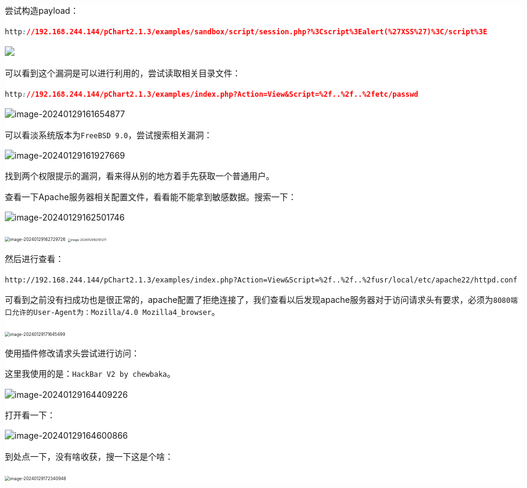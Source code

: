 尝试构造payload：

```css
http://192.168.244.144/pChart2.1.3/examples/sandbox/script/session.php?%3Cscript%3Ealert(%27XSS%27)%3C/script%3E
```

![](https://pic-for-be.oss-cn-hangzhou.aliyuncs.com/img/202401292217172.png)

可以看到这个漏洞是可以进行利用的，尝试读取相关目录文件：

```css
http://192.168.244.144/pChart2.1.3/examples/index.php?Action=View&Script=%2f..%2f..%2fetc/passwd
```

![image-20240129161654877](https://pic-for-be.oss-cn-hangzhou.aliyuncs.com/img/202401292217173.png)

可以看淡系统版本为`FreeBSD 9.0`，尝试搜索相关漏洞：

![image-20240129161927669](https://pic-for-be.oss-cn-hangzhou.aliyuncs.com/img/202401292217174.png)

找到两个权限提示的漏洞，看来得从别的地方着手先获取一个普通用户。

查看一下Apache服务器相关配置文件，看看能不能拿到敏感数据。搜索一下：

![image-20240129162501746](https://pic-for-be.oss-cn-hangzhou.aliyuncs.com/img/202401292217175.png)

<img src="https://pic-for-be.oss-cn-hangzhou.aliyuncs.com/img/202401292217176.png" alt="image-20240129162729726" style="zoom:50%;" />

<img src="https://pic-for-be.oss-cn-hangzhou.aliyuncs.com/img/202401292217177.png" alt="image-20240129163101271" style="zoom:33%;" />

然后进行查看：

```apl
http://192.168.244.144/pChart2.1.3/examples/index.php?Action=View&Script=%2f..%2f..%2fusr/local/etc/apache22/httpd.conf
```

可看到之前没有扫成功也是很正常的，apache配置了拒绝连接了，我们查看以后发现apache服务器对于访问请求头有要求，必须为`8080端口允许的User-Agent为：Mozilla/4.0 Mozilla4_browser`。

<img src="https://pic-for-be.oss-cn-hangzhou.aliyuncs.com/img/202401292217178.png" alt="image-20240129171645499" style="zoom:50%;" />

使用插件修改请求头尝试进行访问：

这里我使用的是：`HackBar V2 by chewbaka`。

![image-20240129164409226](https://pic-for-be.oss-cn-hangzhou.aliyuncs.com/img/202401292217179.png)



打开看一下：

![image-20240129164600866](https://pic-for-be.oss-cn-hangzhou.aliyuncs.com/img/202401292217180.png)

到处点一下，没有啥收获，搜一下这是个啥：

<img src="https://pic-for-be.oss-cn-hangzhou.aliyuncs.com/img/202401292217181.png" alt="image-20240129172340948" style="zoom:50%;" />
